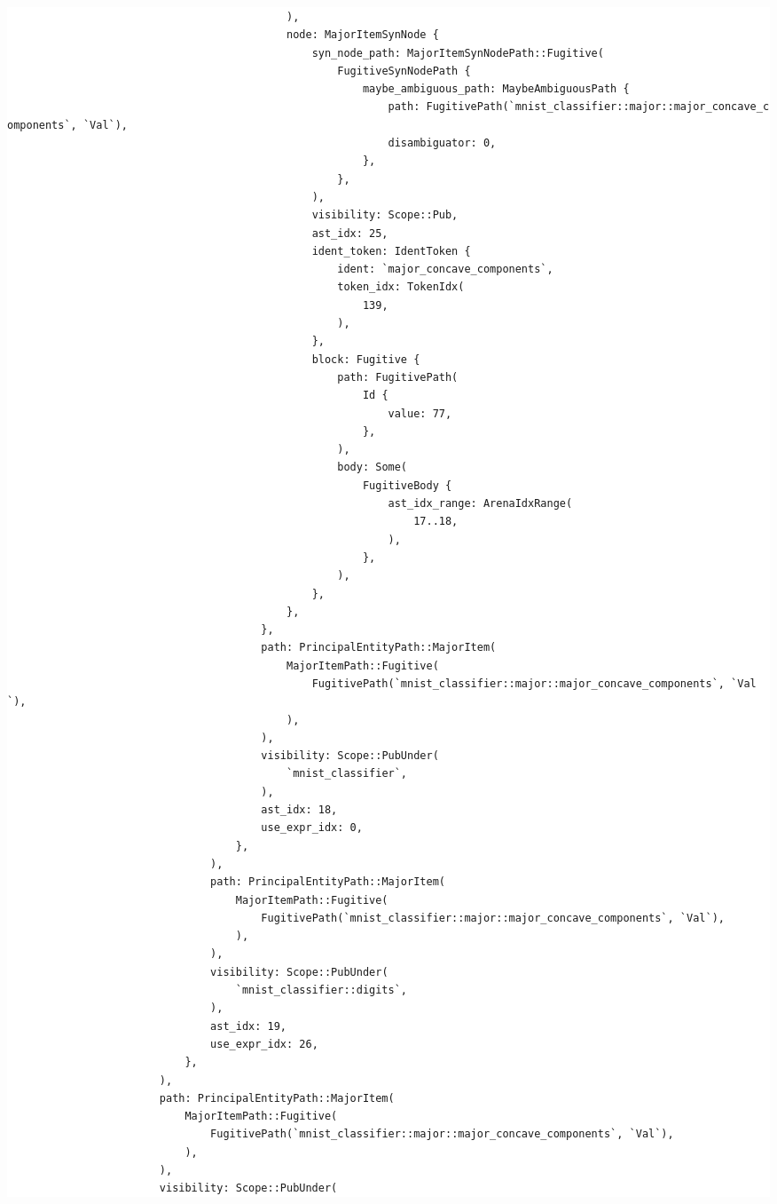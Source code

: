                                                 ),
                                                node: MajorItemSynNode {
                                                    syn_node_path: MajorItemSynNodePath::Fugitive(
                                                        FugitiveSynNodePath {
                                                            maybe_ambiguous_path: MaybeAmbiguousPath {
                                                                path: FugitivePath(`mnist_classifier::major::major_concave_components`, `Val`),
                                                                disambiguator: 0,
                                                            },
                                                        },
                                                    ),
                                                    visibility: Scope::Pub,
                                                    ast_idx: 25,
                                                    ident_token: IdentToken {
                                                        ident: `major_concave_components`,
                                                        token_idx: TokenIdx(
                                                            139,
                                                        ),
                                                    },
                                                    block: Fugitive {
                                                        path: FugitivePath(
                                                            Id {
                                                                value: 77,
                                                            },
                                                        ),
                                                        body: Some(
                                                            FugitiveBody {
                                                                ast_idx_range: ArenaIdxRange(
                                                                    17..18,
                                                                ),
                                                            },
                                                        ),
                                                    },
                                                },
                                            },
                                            path: PrincipalEntityPath::MajorItem(
                                                MajorItemPath::Fugitive(
                                                    FugitivePath(`mnist_classifier::major::major_concave_components`, `Val`),
                                                ),
                                            ),
                                            visibility: Scope::PubUnder(
                                                `mnist_classifier`,
                                            ),
                                            ast_idx: 18,
                                            use_expr_idx: 0,
                                        },
                                    ),
                                    path: PrincipalEntityPath::MajorItem(
                                        MajorItemPath::Fugitive(
                                            FugitivePath(`mnist_classifier::major::major_concave_components`, `Val`),
                                        ),
                                    ),
                                    visibility: Scope::PubUnder(
                                        `mnist_classifier::digits`,
                                    ),
                                    ast_idx: 19,
                                    use_expr_idx: 26,
                                },
                            ),
                            path: PrincipalEntityPath::MajorItem(
                                MajorItemPath::Fugitive(
                                    FugitivePath(`mnist_classifier::major::major_concave_components`, `Val`),
                                ),
                            ),
                            visibility: Scope::PubUnder(